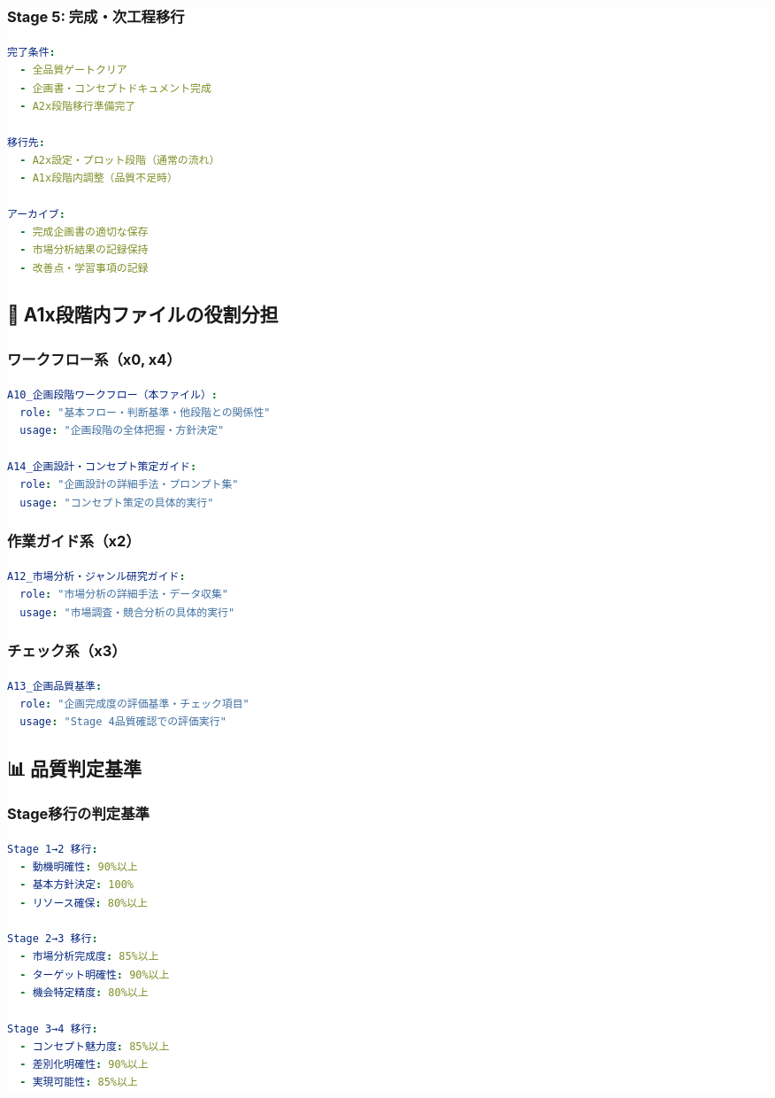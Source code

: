 ### Stage 5: 完成・次工程移行
```yaml
完了条件:
  - 全品質ゲートクリア
  - 企画書・コンセプトドキュメント完成
  - A2x段階移行準備完了

移行先:
  - A2x設定・プロット段階（通常の流れ）
  - A1x段階内調整（品質不足時）

アーカイブ:
  - 完成企画書の適切な保存
  - 市場分析結果の記録保持
  - 改善点・学習事項の記録
```

## 🔄 A1x段階内ファイルの役割分担

### ワークフロー系（x0, x4）
```yaml
A10_企画段階ワークフロー（本ファイル）:
  role: "基本フロー・判断基準・他段階との関係性"
  usage: "企画段階の全体把握・方針決定"

A14_企画設計・コンセプト策定ガイド:
  role: "企画設計の詳細手法・プロンプト集"
  usage: "コンセプト策定の具体的実行"
```

### 作業ガイド系（x2）
```yaml
A12_市場分析・ジャンル研究ガイド:
  role: "市場分析の詳細手法・データ収集"
  usage: "市場調査・競合分析の具体的実行"
```

### チェック系（x3）
```yaml
A13_企画品質基準:
  role: "企画完成度の評価基準・チェック項目"
  usage: "Stage 4品質確認での評価実行"
```

## 📊 品質判定基準

### Stage移行の判定基準
```yaml
Stage 1→2 移行:
  - 動機明確性: 90%以上
  - 基本方針決定: 100%
  - リソース確保: 80%以上

Stage 2→3 移行:
  - 市場分析完成度: 85%以上
  - ターゲット明確性: 90%以上
  - 機会特定精度: 80%以上

Stage 3→4 移行:
  - コンセプト魅力度: 85%以上
  - 差別化明確性: 90%以上
  - 実現可能性: 85%以上
```